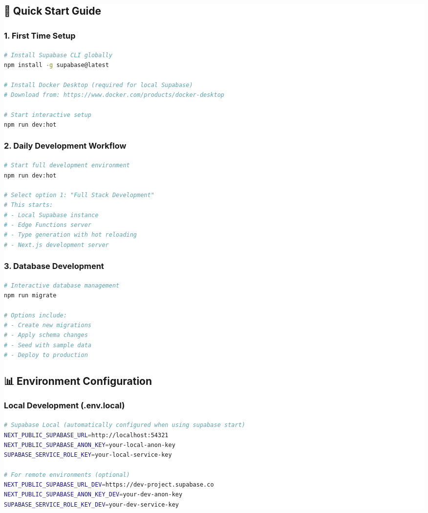 ## 🚀 **Quick Start Guide**

### **1. First Time Setup**

```bash
# Install Supabase CLI globally
npm install -g supabase@latest

# Install Docker Desktop (required for local Supabase)
# Download from: https://www.docker.com/products/docker-desktop

# Start interactive setup
npm run dev:hot
```

### **2. Daily Development Workflow**

```bash
# Start full development environment
npm run dev:hot

# Select option 1: "Full Stack Development"
# This starts:
# - Local Supabase instance
# - Edge Functions server
# - Type generation with hot reloading
# - Next.js development server
```

### **3. Database Development**

```bash
# Interactive database management
npm run migrate

# Options include:
# - Create new migrations
# - Apply schema changes
# - Seed with sample data
# - Deploy to production
```

## 📊 **Environment Configuration**

### **Local Development (.env.local)**

```bash
# Supabase Local (automatically configured when using supabase start)
NEXT_PUBLIC_SUPABASE_URL=http://localhost:54321
NEXT_PUBLIC_SUPABASE_ANON_KEY=your-local-anon-key
SUPABASE_SERVICE_ROLE_KEY=your-local-service-key

# For remote environments (optional)
NEXT_PUBLIC_SUPABASE_URL_DEV=https://dev-project.supabase.co
NEXT_PUBLIC_SUPABASE_ANON_KEY_DEV=your-dev-anon-key
SUPABASE_SERVICE_ROLE_KEY_DEV=your-dev-service-key
```
